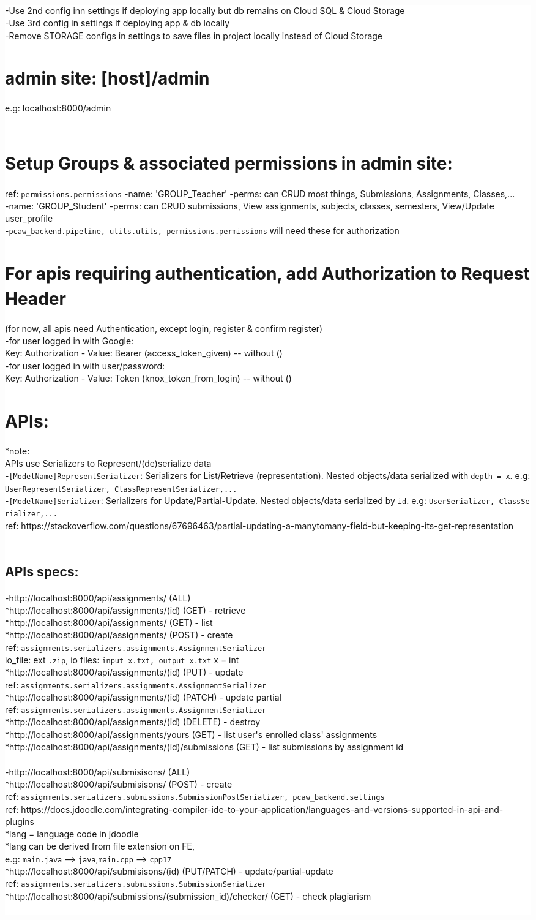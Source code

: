 -Use 2nd config inn settings if deploying app locally but db remains on Cloud SQL & Cloud Storage <br>
-Use 3rd config in settings if deploying app & db locally <br>
-Remove STORAGE configs in settings to save files in project locally instead of Cloud Storage<br>
<h1>admin site: [host]/admin</h1>
e.g: localhost:8000/admin <br>
<br>

<h1>Setup Groups & associated permissions in admin site: </h1>
ref: <code>permissions.permissions</code>
-name: 'GROUP_Teacher' -perms: can CRUD most things, Submissions, Assignments, Classes,...<br>
-name: 'GROUP_Student' -perms: can CRUD submissions, View assignments, subjects, classes, semesters, View/Update user_profile<br>
-<code>pcaw_backend.pipeline, utils.utils, permissions.permissions</code>
 will need these for authorization<br>

<h1>For apis requiring authentication, add Authorization to Request Header</h1>
(for now, all apis need Authentication, except login, register & confirm register)<br>
-for user logged in with Google:<br>
Key: Authorization - Value: Bearer (access_token_given) -- without () <br>
-for user logged in with user/password:<Br>
Key: Authorization - Value: Token (knox_token_from_login) -- without () <br>

<h1>APIs:</h1>
*note:<br> 
APIs use Serializers to Represent/(de)serialize data<br>
-<code>[ModelName]RepresentSerializer</code>: Serializers for List/Retrieve (representation). Nested objects/data serialized with <code>depth = x</code>. e.g: <code>UserRepresentSerializer, ClassRepresentSerializer,...</code> <br>
-<code>[ModelName]Serializer</code>: Serializers for Update/Partial-Update. Nested objects/data serialized by <code>id</code>. e.g: <code>UserSerializer, ClassSerializer,...</code> <br>
ref: https://stackoverflow.com/questions/67696463/partial-updating-a-manytomany-field-but-keeping-its-get-representation<br>
<br>
<h2>APIs specs: </h2>
-http://localhost:8000/api/assignments/ (ALL)<br> 
*http://localhost:8000/api/assignments/(id) (GET) - retrieve<br>
*http://localhost:8000/api/assignments/ (GET) - list <br>
*http://localhost:8000/api/assignments/ (POST) - create <br>
ref: <code>assignments.serializers.assignments.AssignmentSerializer</code><br>
io_file: ext <code>.zip</code>, io files: <code>input_x.txt, output_x.txt</code> x = int <br>
*http://localhost:8000/api/assignments/(id) (PUT) - update <br>
ref: <code>assignments.serializers.assignments.AssignmentSerializer</code><br>
*http://localhost:8000/api/assignments/(id) (PATCH) - update partial <br>
ref: <code>assignments.serializers.assignments.AssignmentSerializer</code><br>
*http://localhost:8000/api/assignments/(id) (DELETE) - destroy <br>
*http://localhost:8000/api/assignments/yours (GET) - list user's enrolled class' assignments
<br>
*http://localhost:8000/api/assignments/(id)/submissions (GET) - list submissions by assignment id<br>
<br>
-http://localhost:8000/api/submisisons/ (ALL)<br>
*http://localhost:8000/api/submisisons/ (POST) - create <br>
ref: <code>assignments.serializers.submissions.SubmissionPostSerializer, pcaw_backend.settings</code><br>
ref: https://docs.jdoodle.com/integrating-compiler-ide-to-your-application/languages-and-versions-supported-in-api-and-plugins<br>
*lang = language code in jdoodle<br>
*lang can be derived from file extension on FE, <br>
e.g: <code>main.java</code> --> <code>java</code>,<code>main.cpp</code> --> <code>cpp17</code>
<br>
*http://localhost:8000/api/submisisons/(id) (PUT/PATCH) - update/partial-update <br>
ref: <code>assignments.serializers.submissions.SubmissionSerializer</code><br>
*http://localhost:8000/api/submissions/(submission_id)/checker/ (GET) - check plagiarism<br>
<br>  
